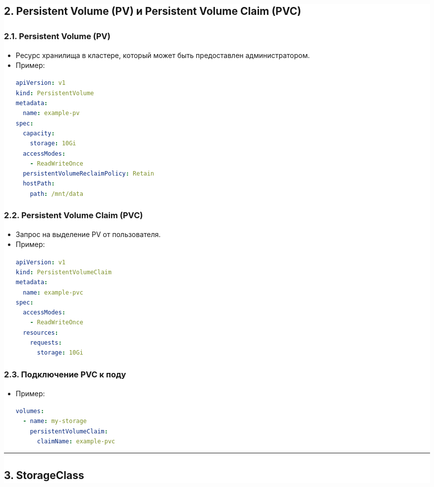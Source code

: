 
## **2. Persistent Volume (PV) и Persistent Volume Claim (PVC)**

### **2.1. Persistent Volume (PV)**
- Ресурс хранилища в кластере, который может быть предоставлен администратором.
- Пример:
  ```yaml
  apiVersion: v1
  kind: PersistentVolume
  metadata:
    name: example-pv
  spec:
    capacity:
      storage: 10Gi
    accessModes:
      - ReadWriteOnce
    persistentVolumeReclaimPolicy: Retain
    hostPath:
      path: /mnt/data
  ```

### **2.2. Persistent Volume Claim (PVC)**
- Запрос на выделение PV от пользователя.
- Пример:
  ```yaml
  apiVersion: v1
  kind: PersistentVolumeClaim
  metadata:
    name: example-pvc
  spec:
    accessModes:
      - ReadWriteOnce
    resources:
      requests:
        storage: 10Gi
  ```

### **2.3. Подключение PVC к поду**
- Пример:
  ```yaml
  volumes:
    - name: my-storage
      persistentVolumeClaim:
        claimName: example-pvc
  ```

---

## **3. StorageClass**
